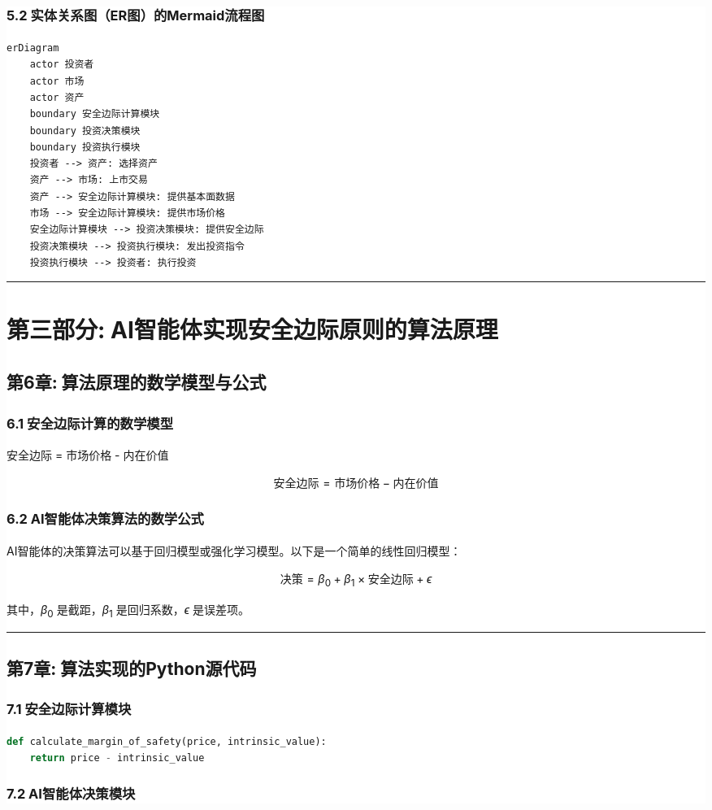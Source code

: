 ### 5.2 实体关系图（ER图）的Mermaid流程图

```mermaid
erDiagram
    actor 投资者
    actor 市场
    actor 资产
    boundary 安全边际计算模块
    boundary 投资决策模块
    boundary 投资执行模块
    投资者 --> 资产: 选择资产
    资产 --> 市场: 上市交易
    资产 --> 安全边际计算模块: 提供基本面数据
    市场 --> 安全边际计算模块: 提供市场价格
    安全边际计算模块 --> 投资决策模块: 提供安全边际
    投资决策模块 --> 投资执行模块: 发出投资指令
    投资执行模块 --> 投资者: 执行投资
```

---

# 第三部分: AI智能体实现安全边际原则的算法原理

## 第6章: 算法原理的数学模型与公式

### 6.1 安全边际计算的数学模型

安全边际 = 市场价格 - 内在价值

$$ \text{安全边际} = \text{市场价格} - \text{内在价值} $$

### 6.2 AI智能体决策算法的数学公式

AI智能体的决策算法可以基于回归模型或强化学习模型。以下是一个简单的线性回归模型：

$$ \text{决策} = \beta_0 + \beta_1 \times \text{安全边际} + \epsilon $$

其中，$\beta_0$ 是截距，$\beta_1$ 是回归系数，$\epsilon$ 是误差项。

---

## 第7章: 算法实现的Python源代码

### 7.1 安全边际计算模块

```python
def calculate_margin_of_safety(price, intrinsic_value):
    return price - intrinsic_value
```

### 7.2 AI智能体决策模块
